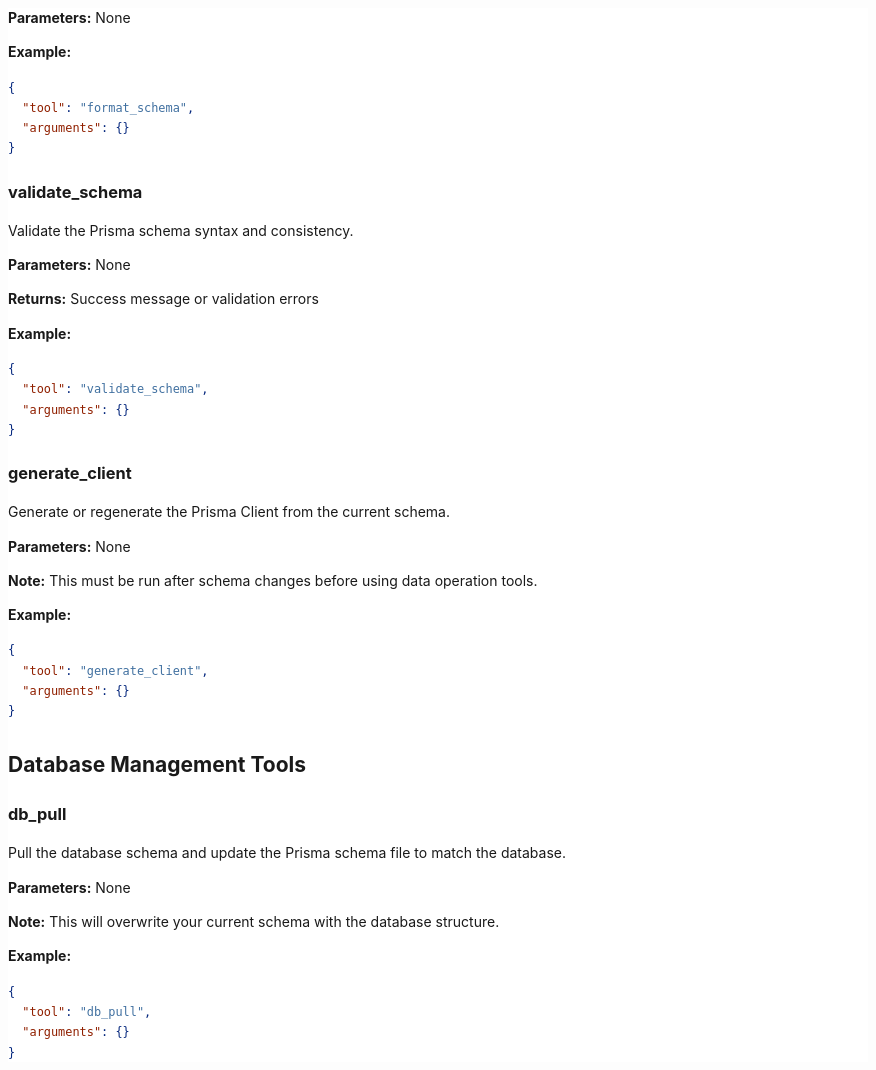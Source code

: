 **Parameters:** None

**Example:**
```json
{
  "tool": "format_schema",
  "arguments": {}
}
```

### validate_schema
Validate the Prisma schema syntax and consistency.

**Parameters:** None

**Returns:** Success message or validation errors

**Example:**
```json
{
  "tool": "validate_schema",
  "arguments": {}
}
```

### generate_client
Generate or regenerate the Prisma Client from the current schema.

**Parameters:** None

**Note:** This must be run after schema changes before using data operation tools.

**Example:**
```json
{
  "tool": "generate_client",
  "arguments": {}
}
```

## Database Management Tools

### db_pull
Pull the database schema and update the Prisma schema file to match the database.

**Parameters:** None

**Note:** This will overwrite your current schema with the database structure.

**Example:**
```json
{
  "tool": "db_pull",
  "arguments": {}
}
```
